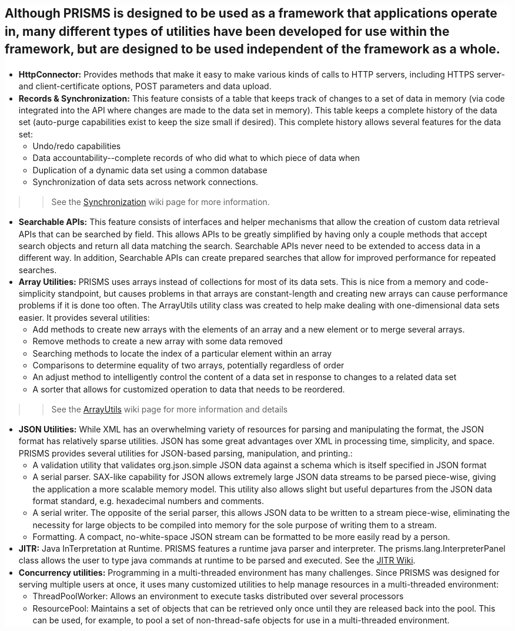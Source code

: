 ## Although PRISMS is designed to be used as a framework that applications operate in, many different types of utilities have been developed for use within the framework, but are designed to be used independent of the framework as a whole. ##

  * **HttpConnector:** Provides methods that make it easy to make various kinds of calls to HTTP servers, including HTTPS server- and client-certificate options, POST parameters and data upload.
  * **Records & Synchronization:** This feature consists of a table that keeps track of changes to a set of data in memory (via code integrated into the API where changes are made to the data set in memory). This table keeps a complete history of the data set (auto-purge capabilities exist to keep the size small if desired). This complete history allows several features for the data set:
    * Undo/redo capabilities
    * Data accountability--complete records of who did what to which piece of data when
    * Duplication of a dynamic data set using a common database
    * Synchronization of data sets across network connections.
> > See the [Synchronization](http://code.google.com/p/prisms/wiki/Synchronization) wiki page for more information.
  * **Searchable APIs:** This feature consists of interfaces and helper mechanisms that allow the creation of custom data retrieval APIs that can be searched by field.  This allows APIs to be greatly simplified by having only a couple methods that accept search objects and return all data matching the search.  Searchable APIs never need to be extended to access data in a different way. In addition, Searchable APIs can create prepared searches that allow for improved performance for repeated searches.
  * **Array Utilities:** PRISMS uses arrays instead of collections for most of its data sets. This is nice from a memory and code-simplicity standpoint, but causes problems in that arrays are constant-length and creating new arrays can cause performance problems if it is done too often. The ArrayUtils utility class was created to help make dealing with one-dimensional data sets easier. It provides several utilities:
    * Add methods to create new arrays with the elements of an array and a new element or to merge several arrays.
    * Remove methods to create a new array with some data removed
    * Searching methods to locate the index of a particular element within an array
    * Comparisons to determine equality of two arrays, potentially regardless of order
    * An adjust method to intelligently control the content of a data set in response to changes to a related data set
    * A sorter that allows for customized operation to data that needs to be reordered.
> > See the [ArrayUtils](http://code.google.com/p/prisms/wiki/ArrayUtils) wiki page for more information and details
  * **JSON Utilities:** While XML has an overwhelming variety of resources for parsing and manipulating the format, the JSON format has relatively sparse utilities.  JSON has some great advantages over XML in processing time, simplicity, and space. PRISMS provides several utilities for JSON-based parsing, manipulation, and printing.:
    * A validation utility that validates org.json.simple JSON data against a schema which is itself specified in JSON format
    * A serial parser. SAX-like capability for JSON allows extremely large JSON data streams to be parsed piece-wise, giving the application a more scalable memory model. This utility also allows slight but useful departures from the JSON data format standard, e.g. hexadecimal numbers and comments.
    * A serial writer. The opposite of the serial parser, this allows JSON data to be written to a stream piece-wise, eliminating the necessity for large objects to be compiled into memory for the sole purpose of writing them to a stream.
    * Formatting. A compact, no-white-space JSON stream can be formatted to be more easily read by a person.
  * **JITR:** Java InTerpretation at Runtime. PRISMS features a runtime java parser and interpreter.  The prisms.lang.InterpreterPanel class allows the user to type java commands at runtime to be parsed and executed. See the [JITR Wiki](http://code.google.com/p/prisms/wiki/JITR).
  * **Concurrency utilities:** Programming in a multi-threaded environment has many challenges.  Since PRISMS was designed for serving multiple users at once, it uses many customized utilities to help manage resources in a multi-threaded environment:
    * ThreadPoolWorker: Allows an environment to execute tasks distributed over several processors
    * ResourcePool: Maintains a set of objects that can be retrieved only once until they are released back into the pool. This can be used, for example, to pool a set of non-thread-safe objects for use in a multi-threaded environment.